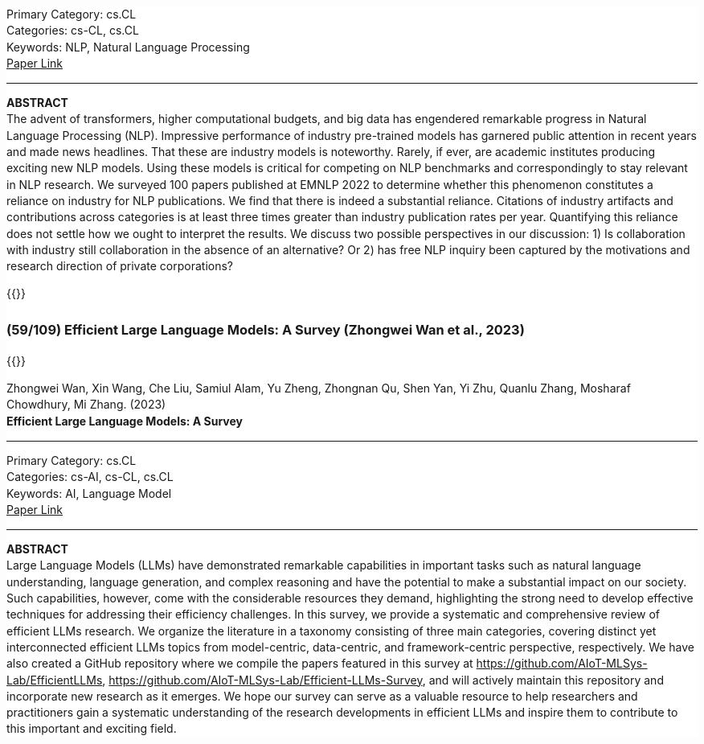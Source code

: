 Primary Category: cs.CL  
Categories: cs-CL, cs.CL  
Keywords: NLP, Natural Language Processing  
[Paper Link](http://arxiv.org/abs/2312.03912v1)  

---


**ABSTRACT**  
The advent of transformers, higher computational budgets, and big data has engendered remarkable progress in Natural Language Processing (NLP). Impressive performance of industry pre-trained models has garnered public attention in recent years and made news headlines. That these are industry models is noteworthy. Rarely, if ever, are academic institutes producing exciting new NLP models. Using these models is critical for competing on NLP benchmarks and correspondingly to stay relevant in NLP research. We surveyed 100 papers published at EMNLP 2022 to determine whether this phenomenon constitutes a reliance on industry for NLP publications.   We find that there is indeed a substantial reliance. Citations of industry artifacts and contributions across categories is at least three times greater than industry publication rates per year. Quantifying this reliance does not settle how we ought to interpret the results. We discuss two possible perspectives in our discussion: 1) Is collaboration with industry still collaboration in the absence of an alternative? Or 2) has free NLP inquiry been captured by the motivations and research direction of private corporations?

{{</citation>}}


### (59/109) Efficient Large Language Models: A Survey (Zhongwei Wan et al., 2023)

{{<citation>}}

Zhongwei Wan, Xin Wang, Che Liu, Samiul Alam, Yu Zheng, Zhongnan Qu, Shen Yan, Yi Zhu, Quanlu Zhang, Mosharaf Chowdhury, Mi Zhang. (2023)  
**Efficient Large Language Models: A Survey**  

---
Primary Category: cs.CL  
Categories: cs-AI, cs-CL, cs.CL  
Keywords: AI, Language Model  
[Paper Link](http://arxiv.org/abs/2312.03863v1)  

---


**ABSTRACT**  
Large Language Models (LLMs) have demonstrated remarkable capabilities in important tasks such as natural language understanding, language generation, and complex reasoning and have the potential to make a substantial impact on our society. Such capabilities, however, come with the considerable resources they demand, highlighting the strong need to develop effective techniques for addressing their efficiency challenges. In this survey, we provide a systematic and comprehensive review of efficient LLMs research. We organize the literature in a taxonomy consisting of three main categories, covering distinct yet interconnected efficient LLMs topics from model-centric, data-centric, and framework-centric perspective, respectively. We have also created a GitHub repository where we compile the papers featured in this survey at https://github.com/AIoT-MLSys-Lab/EfficientLLMs, https://github.com/AIoT-MLSys-Lab/Efficient-LLMs-Survey, and will actively maintain this repository and incorporate new research as it emerges. We hope our survey can serve as a valuable resource to help researchers and practitioners gain a systematic understanding of the research developments in efficient LLMs and inspire them to contribute to this important and exciting field.
